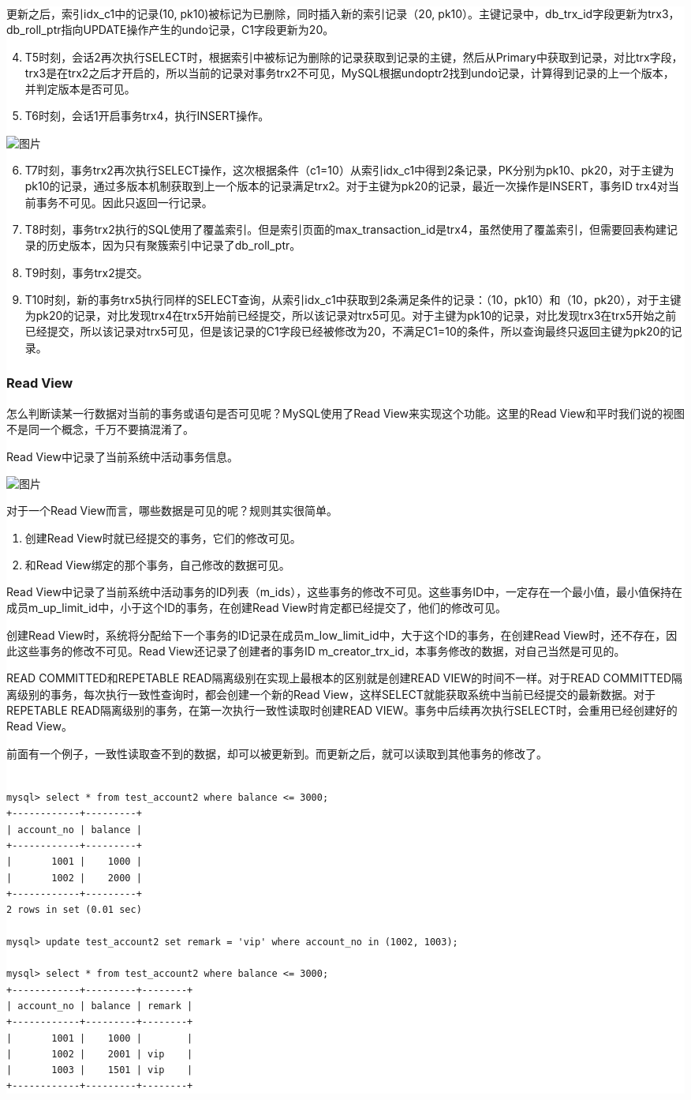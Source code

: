 更新之后，索引idx\_c1中的记录(10, pk10)被标记为已删除，同时插入新的索引记录（20, pk10）。主键记录中，db\_trx\_id字段更新为trx3，db\_roll\_ptr指向UPDATE操作产生的undo记录，C1字段更新为20。

4. T5时刻，会话2再次执行SELECT时，根据索引中被标记为删除的记录获取到记录的主键，然后从Primary中获取到记录，对比trx字段，trx3是在trx2之后才开启的，所以当前的记录对事务trx2不可见，MySQL根据undoptr2找到undo记录，计算得到记录的上一个版本，并判定版本是否可见。

5. T6时刻，会话1开启事务trx4，执行INSERT操作。


![图片](https://static001.geekbang.org/resource/image/ac/3d/ac1e026d0dd4df2338144f266eb5363d.jpg?wh=1340x638)

6. T7时刻，事务trx2再次执行SELECT操作，这次根据条件（c1=10）从索引idx\_c1中得到2条记录，PK分别为pk10、pk20，对于主键为pk10的记录，通过多版本机制获取到上一个版本的记录满足trx2。对于主键为pk20的记录，最近一次操作是INSERT，事务ID trx4对当前事务不可见。因此只返回一行记录。

7. T8时刻，事务trx2执行的SQL使用了覆盖索引。但是索引页面的max\_transaction\_id是trx4，虽然使用了覆盖索引，但需要回表构建记录的历史版本，因为只有聚簇索引中记录了db\_roll\_ptr。

8. T9时刻，事务trx2提交。

9. T10时刻，新的事务trx5执行同样的SELECT查询，从索引idx\_c1中获取到2条满足条件的记录：（10，pk10）和（10，pk20），对于主键为pk20的记录，对比发现trx4在trx5开始前已经提交，所以该记录对trx5可见。对于主键为pk10的记录，对比发现trx3在trx5开始之前已经提交，所以该记录对trx5可见，但是该记录的C1字段已经被修改为20，不满足C1=10的条件，所以查询最终只返回主键为pk20的记录。


### Read View

怎么判断读某一行数据对当前的事务或语句是否可见呢？MySQL使用了Read View来实现这个功能。这里的Read View和平时我们说的视图不是同一个概念，千万不要搞混淆了。

Read View中记录了当前系统中活动事务信息。

![图片](https://static001.geekbang.org/resource/image/61/98/61277544e7c027072b4655720489c498.jpg?wh=1424x432)

对于一个Read View而言，哪些数据是可见的呢？规则其实很简单。

1. 创建Read View时就已经提交的事务，它们的修改可见。

2. 和Read View绑定的那个事务，自己修改的数据可见。


Read View中记录了当前系统中活动事务的ID列表（m\_ids），这些事务的修改不可见。这些事务ID中，一定存在一个最小值，最小值保持在成员m\_up\_limit\_id中，小于这个ID的事务，在创建Read View时肯定都已经提交了，他们的修改可见。

创建Read View时，系统将分配给下一个事务的ID记录在成员m\_low\_limit\_id中，大于这个ID的事务，在创建Read View时，还不存在，因此这些事务的修改不可见。Read View还记录了创建者的事务ID m\_creator\_trx\_id，本事务修改的数据，对自己当然是可见的。

READ COMMITTED和REPETABLE READ隔离级别在实现上最根本的区别就是创建READ VIEW的时间不一样。对于READ COMMITTED隔离级别的事务，每次执行一致性查询时，都会创建一个新的Read View，这样SELECT就能获取系统中当前已经提交的最新数据。对于REPETABLE READ隔离级别的事务，在第一次执行一致性读取时创建READ VIEW。事务中后续再次执行SELECT时，会重用已经创建好的Read View。

前面有一个例子，一致性读取查不到的数据，却可以被更新到。而更新之后，就可以读取到其他事务的修改了。

```plain

mysql> select * from test_account2 where balance <= 3000;
+------------+---------+
| account_no | balance |
+------------+---------+
|       1001 |    1000 |
|       1002 |    2000 |
+------------+---------+
2 rows in set (0.01 sec)

mysql> update test_account2 set remark = 'vip' where account_no in (1002, 1003);

mysql> select * from test_account2 where balance <= 3000;
+------------+---------+--------+
| account_no | balance | remark |
+------------+---------+--------+
|       1001 |    1000 |        |
|       1002 |    2001 | vip    |
|       1003 |    1501 | vip    |
+------------+---------+--------+
```